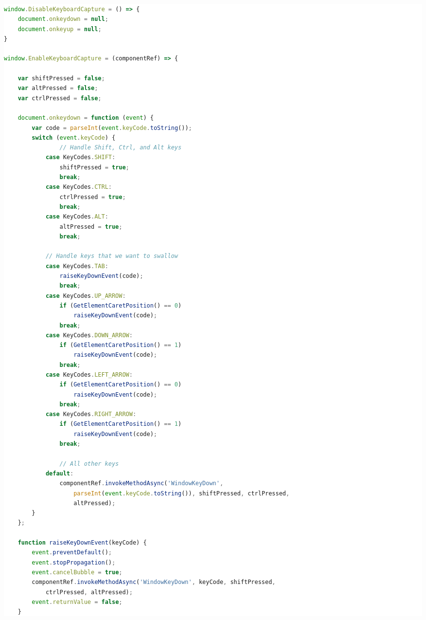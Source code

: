 ```javascript
window.DisableKeyboardCapture = () => {
    document.onkeydown = null;
    document.onkeyup = null;
}

window.EnableKeyboardCapture = (componentRef) => {

    var shiftPressed = false;
    var altPressed = false;
    var ctrlPressed = false;

    document.onkeydown = function (event) {
        var code = parseInt(event.keyCode.toString());
        switch (event.keyCode) {
                // Handle Shift, Ctrl, and Alt keys
            case KeyCodes.SHIFT:
                shiftPressed = true;
                break;
            case KeyCodes.CTRL:
                ctrlPressed = true;
                break;
            case KeyCodes.ALT:
                altPressed = true;
                break;

            // Handle keys that we want to swallow
            case KeyCodes.TAB:
                raiseKeyDownEvent(code);
                break;
            case KeyCodes.UP_ARROW:
                if (GetElementCaretPosition() == 0)
                    raiseKeyDownEvent(code);
                break;
            case KeyCodes.DOWN_ARROW:
                if (GetElementCaretPosition() == 1)
                    raiseKeyDownEvent(code);
                break;
            case KeyCodes.LEFT_ARROW:
                if (GetElementCaretPosition() == 0)
                    raiseKeyDownEvent(code);
                break;
            case KeyCodes.RIGHT_ARROW:
                if (GetElementCaretPosition() == 1)
                    raiseKeyDownEvent(code);
                break;

                // All other keys
            default:
                componentRef.invokeMethodAsync('WindowKeyDown', 
					parseInt(event.keyCode.toString()), shiftPressed, ctrlPressed,
					altPressed);
        }
    };

    function raiseKeyDownEvent(keyCode) {
        event.preventDefault();
        event.stopPropagation();
        event.cancelBubble = true;
        componentRef.invokeMethodAsync('WindowKeyDown', keyCode, shiftPressed,
			ctrlPressed, altPressed);
        event.returnValue = false;
    }

```